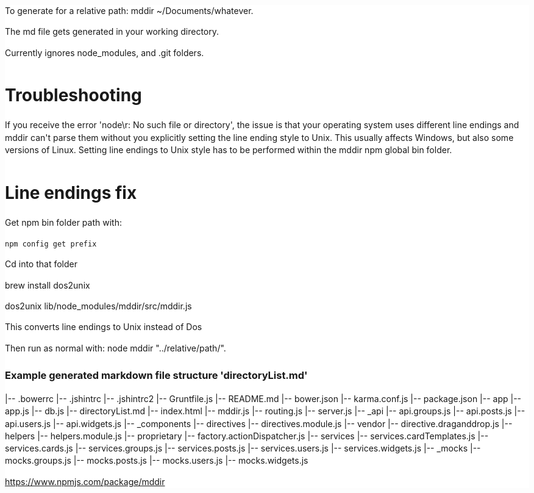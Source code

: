 To generate for a relative path: mddir ~/Documents/whatever.

The md file gets generated in your working directory.

Currently ignores node_modules, and .git folders.

# Troubleshooting

If you receive the error 'node\r: No such file or directory', the issue is that your operating system uses different line endings and mddir can't parse them without you explicitly setting the line ending style to Unix. This usually affects Windows, but also some versions of Linux. Setting line endings to Unix style has to be performed within the mddir npm global bin folder.

# Line endings fix

Get npm bin folder path with:

```
npm config get prefix
```

Cd into that folder

brew install dos2unix

dos2unix lib/node_modules/mddir/src/mddir.js

This converts line endings to Unix instead of Dos

Then run as normal with: node mddir "../relative/path/".

### Example generated markdown file structure 'directoryList.md'

|-- .bowerrc
|-- .jshintrc
|-- .jshintrc2
|-- Gruntfile.js
|-- README.md
|-- bower.json
|-- karma.conf.js
|-- package.json
|-- app
|-- app.js
|-- db.js
|-- directoryList.md
|-- index.html
|-- mddir.js
|-- routing.js
|-- server.js
|-- _api
|-- api.groups.js
|-- api.posts.js
|-- api.users.js
|-- api.widgets.js
|-- _components
|-- directives
|-- directives.module.js
|-- vendor
|-- directive.draganddrop.js
|-- helpers
|-- helpers.module.js
|-- proprietary
|-- factory.actionDispatcher.js
|-- services
|-- services.cardTemplates.js
|-- services.cards.js
|-- services.groups.js
|-- services.posts.js
|-- services.users.js
|-- services.widgets.js
|-- _mocks
|-- mocks.groups.js
|-- mocks.posts.js
|-- mocks.users.js
|-- mocks.widgets.js

https://www.npmjs.com/package/mddir


